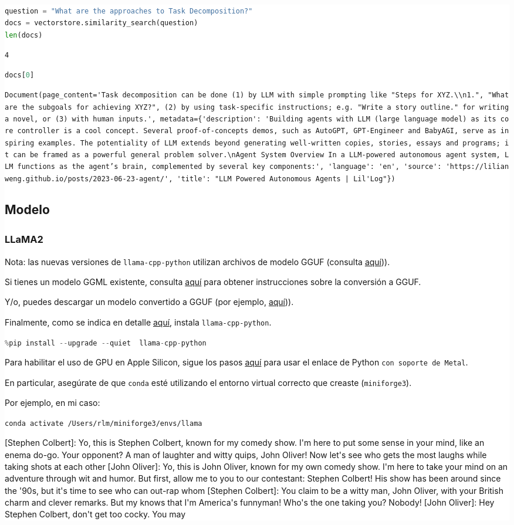 ```python
question = "What are the approaches to Task Decomposition?"
docs = vectorstore.similarity_search(question)
len(docs)
```

```output
4
```

```python
docs[0]
```

```output
Document(page_content='Task decomposition can be done (1) by LLM with simple prompting like "Steps for XYZ.\\n1.", "What are the subgoals for achieving XYZ?", (2) by using task-specific instructions; e.g. "Write a story outline." for writing a novel, or (3) with human inputs.', metadata={'description': 'Building agents with LLM (large language model) as its core controller is a cool concept. Several proof-of-concepts demos, such as AutoGPT, GPT-Engineer and BabyAGI, serve as inspiring examples. The potentiality of LLM extends beyond generating well-written copies, stories, essays and programs; it can be framed as a powerful general problem solver.\nAgent System Overview In a LLM-powered autonomous agent system, LLM functions as the agent’s brain, complemented by several key components:', 'language': 'en', 'source': 'https://lilianweng.github.io/posts/2023-06-23-agent/', 'title': "LLM Powered Autonomous Agents | Lil'Log"})
```

## Modelo

### LLaMA2

Nota: las nuevas versiones de `llama-cpp-python` utilizan archivos de modelo GGUF (consulta [aquí](https://github.com/abetlen/llama-cpp-python/pull/633))).

Si tienes un modelo GGML existente, consulta [aquí](/docs/integrations/llms/llamacpp) para obtener instrucciones sobre la conversión a GGUF.

Y/o, puedes descargar un modelo convertido a GGUF (por ejemplo, [aquí](https://huggingface.co/TheBloke))).

Finalmente, como se indica en detalle [aquí](/docs/guides/development/local_llms), instala `llama-cpp-python`.

```python
%pip install --upgrade --quiet  llama-cpp-python
```

Para habilitar el uso de GPU en Apple Silicon, sigue los pasos [aquí](https://github.com/abetlen/llama-cpp-python/blob/main/docs/install/macos.md) para usar el enlace de Python `con soporte de Metal`.

En particular, asegúrate de que `conda` esté utilizando el entorno virtual correcto que creaste (`miniforge3`).

Por ejemplo, en mi caso:

```shell
conda activate /Users/rlm/miniforge3/envs/llama
```


[Stephen Colbert]: Yo, this is Stephen Colbert, known for my comedy show. I'm here to put some sense in your mind, like an enema do-go. Your opponent? A man of laughter and witty quips, John Oliver! Now let's see who gets the most laughs while taking shots at each other
[John Oliver]: Yo, this is John Oliver, known for my own comedy show. I'm here to take your mind on an adventure through wit and humor. But first, allow me to you to our contestant: Stephen Colbert! His show has been around since the '90s, but it's time to see who can out-rap whom
[Stephen Colbert]: You claim to be a witty man, John Oliver, with your British charm and clever remarks. But my knows that I'm America's funnyman! Who's the one taking you? Nobody!
[John Oliver]: Hey Stephen Colbert, don't get too cocky. You may